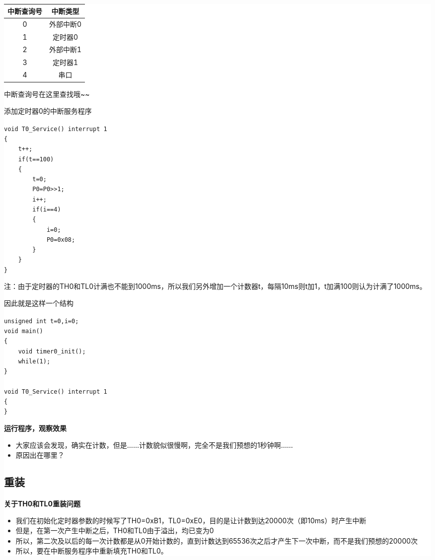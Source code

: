 |中断查询号|中断类型|
|:--:|:--:|
|0|外部中断0|
|1|定时器0|
|2|外部中断1|
|3|定时器1|
|4|串口|

中断查询号在这里查找哦~~

添加定时器0的中断服务程序
```
void T0_Service() interrupt 1
{
	t++;
	if(t==100)
	{
		t=0;
		P0=P0>>1;
		i++;
		if(i==4)
		{
			i=0;
			P0=0x08;
		}
	}
}
```
注：由于定时器的TH0和TL0计满也不能到1000ms，所以我们另外增加一个计数器t，每隔10ms则t加1，t加满100则认为计满了1000ms。

因此就是这样一个结构
```
unsigned int t=0,i=0;
void main()
{
	void timer0_init();
	while(1);
}

void T0_Service() interrupt 1
{
}
```
**运行程序，观察效果**

+ 大家应该会发现，确实在计数，但是……计数貌似很慢啊，完全不是我们预想的1秒钟啊…… 
+ 原因出在哪里？
## 重装
**关于TH0和TL0重装问题**
+ 我们在初始化定时器参数的时候写了TH0=0xB1，TL0=0xE0，目的是让计数到达20000次（即10ms）时产生中断
+ 但是，在第一次产生中断之后，TH0和TL0由于溢出，均已变为0
+ 所以，第二次及以后的每一次计数都是从0开始计数的，直到计数达到65536次之后才产生下一次中断，而不是我们预想的20000次
+ 所以，要在中断服务程序中重新填充TH0和TL0。
